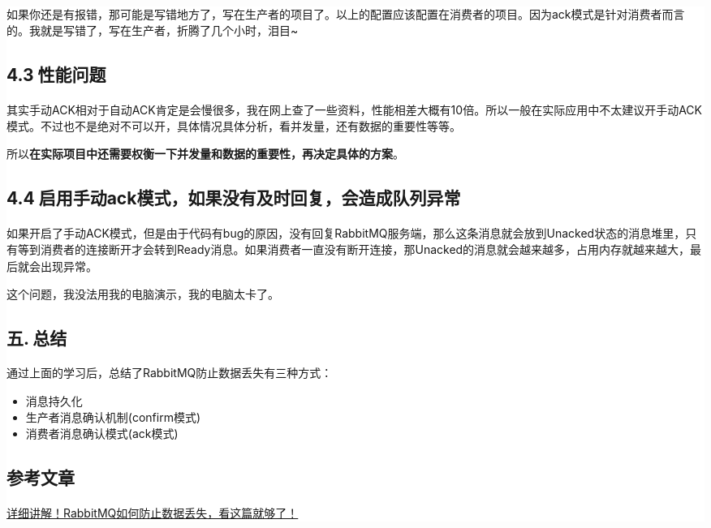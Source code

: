 如果你还是有报错，那可能是写错地方了，写在生产者的项目了。以上的配置应该配置在消费者的项目。因为ack模式是针对消费者而言的。我就是写错了，写在生产者，折腾了几个小时，泪目~

## 4.3 性能问题

其实手动ACK相对于自动ACK肯定是会慢很多，我在网上查了一些资料，性能相差大概有10倍。所以一般在实际应用中不太建议开手动ACK模式。不过也不是绝对不可以开，具体情况具体分析，看并发量，还有数据的重要性等等。

所以**在实际项目中还需要权衡一下并发量和数据的重要性，再决定具体的方案**。

## 4.4 启用手动ack模式，如果没有及时回复，会造成队列异常

如果开启了手动ACK模式，但是由于代码有bug的原因，没有回复RabbitMQ服务端，那么这条消息就会放到Unacked状态的消息堆里，只有等到消费者的连接断开才会转到Ready消息。如果消费者一直没有断开连接，那Unacked的消息就会越来越多，占用内存就越来越大，最后就会出现异常。

这个问题，我没法用我的电脑演示，我的电脑太卡了。

## 五. 总结

通过上面的学习后，总结了RabbitMQ防止数据丢失有三种方式：

- 消息持久化
- 生产者消息确认机制(confirm模式)
- 消费者消息确认模式(ack模式)

## 参考文章

[详细讲解！RabbitMQ如何防止数据丢失，看这篇就够了！](https://juejin.cn/post/6856610666137157645#heading-3)